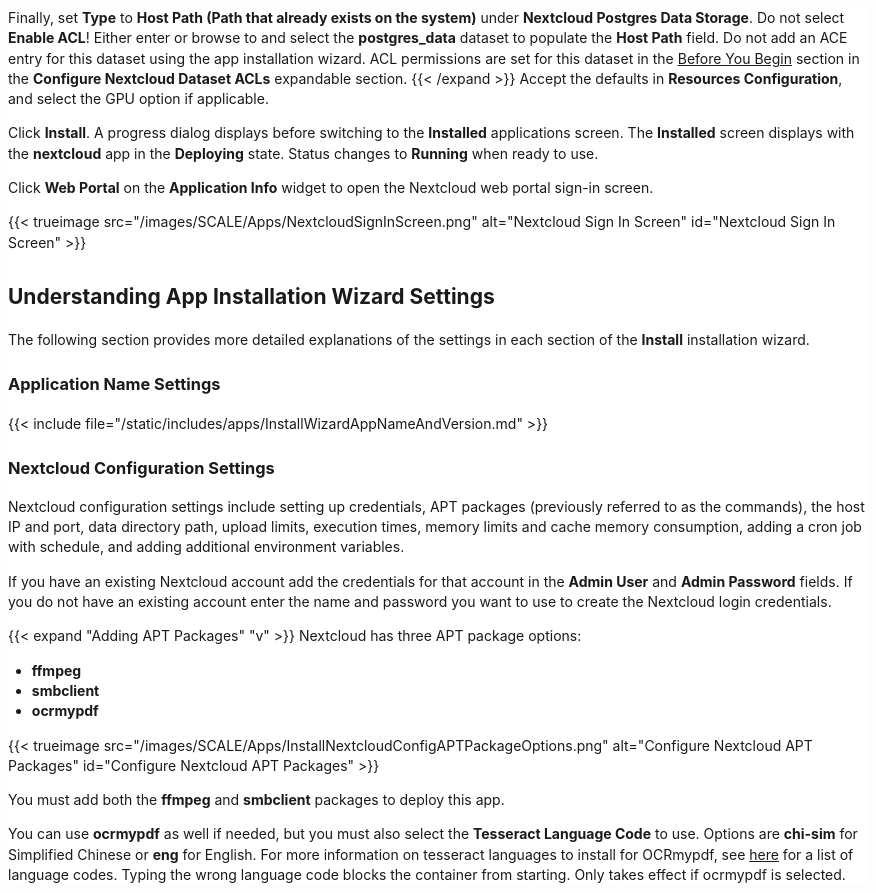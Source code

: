 Finally, set **Type** to **Host Path (Path that already exists on the system)** under **Nextcloud Postgres Data Storage**.
Do not select **Enable ACL**!
Either enter or browse to and select the **postgres_data** dataset to populate the **Host Path** field. Do not add an ACE entry for this dataset using the app installation wizard.
ACL permissions are set for this dataset in the [Before You Begin](#before-you-begin) section in the **Configure Nextcloud Dataset ACLs** expandable section.
{{< /expand >}}
Accept the defaults in **Resources Configuration**, and select the GPU option if applicable.

Click **Install**. A progress dialog displays before switching to the **Installed** applications screen.
The **Installed** screen displays with the **nextcloud** app in the **Deploying** state. Status changes to **Running** when ready to use.

Click **Web Portal** on the **Application Info** widget to open the Nextcloud web portal sign-in screen.

{{< trueimage src="/images/SCALE/Apps/NextcloudSignInScreen.png" alt="Nextcloud Sign In Screen" id="Nextcloud Sign In Screen" >}}

## Understanding App Installation Wizard Settings
The following section provides more detailed explanations of the settings in each section of the **Install** installation wizard.

### Application Name Settings

{{< include file="/static/includes/apps/InstallWizardAppNameAndVersion.md" >}}

### Nextcloud Configuration Settings
Nextcloud configuration settings include setting up credentials, APT packages (previously referred to as the commands), the host IP and port, data directory path, upload limits, execution times, memory limits and cache memory consumption, adding a cron job with schedule, and adding additional environment variables.

If you have an existing Nextcloud account add the credentials for that account in the **Admin User** and **Admin Password** fields.
If you do not have an existing account enter the name and password you want to use to create the Nextcloud login credentials.

{{< expand "Adding APT Packages" "v" >}}
Nextcloud has three APT package options:
* **ffmpeg**
* **smbclient**
* **ocrmypdf**

{{< trueimage src="/images/SCALE/Apps/InstallNextcloudConfigAPTPackageOptions.png" alt="Configure Nextcloud APT Packages" id="Configure Nextcloud APT Packages" >}}

You must add both the **ffmpeg** and **smbclient** packages to deploy this app.

You can use **ocrmypdf** as well if needed, but you must also select the **Tesseract Language Code** to use. Options are **chi-sim** for Simplified Chinese or **eng** for English.
For more information on tesseract languages to install for OCRmypdf, see [here](https://tesseract-ocr.github.io/tessdoc/Data-Files-in-different-versions.html) for a list of language codes. Typing the wrong language code blocks the container from starting. Only takes effect if ocrmypdf is selected.
